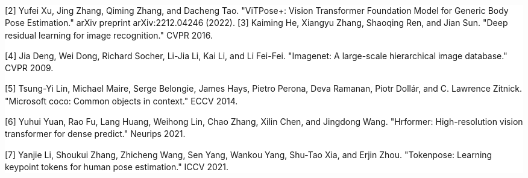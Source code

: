 \[2\] Yufei Xu, Jing Zhang, Qiming Zhang, and Dacheng Tao. "ViTPose+: Vision Transformer Foundation Model for Generic Body Pose Estimation." arXiv preprint arXiv:2212.04246 (2022). \[3\] Kaiming He, Xiangyu Zhang, Shaoqing Ren, and Jian Sun. "Deep residual learning for image recognition." CVPR 2016.

\[4\] Jia Deng, Wei Dong, Richard Socher, Li-Jia Li, Kai Li, and Li Fei-Fei. "Imagenet: A large-scale hierarchical image database." CVPR 2009.

\[5\] Tsung-Yi Lin, Michael Maire, Serge Belongie, James Hays, Pietro Perona, Deva Ramanan, Piotr Dollár, and C. Lawrence Zitnick. "Microsoft coco: Common objects in context." ECCV 2014.

\[6\] Yuhui Yuan, Rao Fu, Lang Huang, Weihong Lin, Chao Zhang, Xilin Chen, and Jingdong Wang. "Hrformer: High-resolution vision transformer for dense predict." Neurips 2021.

\[7\] Yanjie Li, Shoukui Zhang, Zhicheng Wang, Sen Yang, Wankou Yang, Shu-Tao Xia, and Erjin Zhou. "Tokenpose: Learning keypoint tokens for human pose estimation." ICCV 2021.